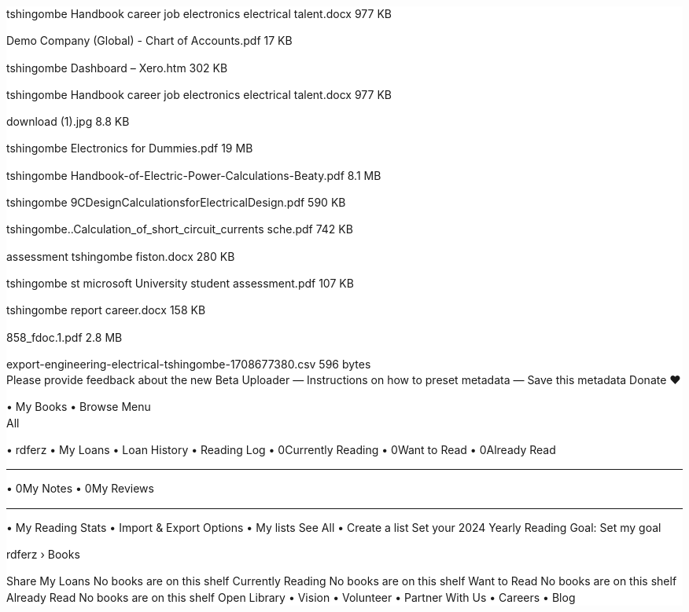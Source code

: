 tshingombe Handbook career job electronics electrical talent.docx	977 KB	 
		
Demo Company (Global) - Chart of Accounts.pdf	17 KB	 
		
tshingombe Dashboard – Xero.htm	302 KB	 
		
tshingombe Handbook career job electronics electrical talent.docx	977 KB	 
		
download (1).jpg	8.8 KB	 
		
tshingombe Electronics for Dummies.pdf	19 MB	 
		
tshingombe Handbook-of-Electric-Power-Calculations-Beaty.pdf	8.1 MB	 
		
tshingombe 9CDesignCalculationsforElectricalDesign.pdf	590 KB	 
		
tshingombe..Calculation_of_short_circuit_currents sche.pdf	742 KB	 
		
assessment tshingombe fiston.docx	280 KB	 
		
tshingombe st microsoft University student assessment.pdf	107 KB	 
		
tshingombe report career.docx	158 KB	 
		
858_fdoc.1.pdf	2.8 MB	 
		
export-engineering-electrical-tshingombe-1708677380.csv	596 bytes	 
Please provide feedback about the new Beta Uploader  —  Instructions on how to preset metadata  —  Save this metadata  Donate ♥ 
 

 

•	My Books 
•	Browse Menu  
All 
 
  
•	rdferz
•	My Loans 
•	Loan History
•	Reading Log
•	0Currently Reading 
•	0Want to Read 
•	0Already Read 
________________________________________
•	0My Notes
•	0My Reviews
________________________________________
•	My Reading Stats
•	Import & Export Options
•	My lists See All
•	Create a list 
Set your 2024 Yearly Reading Goal: Set my goal 
 
rdferz ›
Books
 
 Share 
My Loans
No books are on this shelf
Currently Reading
No books are on this shelf
Want to Read
No books are on this shelf
Already Read
No books are on this shelf
Open Library
•	Vision
•	Volunteer
•	Partner With Us
•	Careers
•	Blog